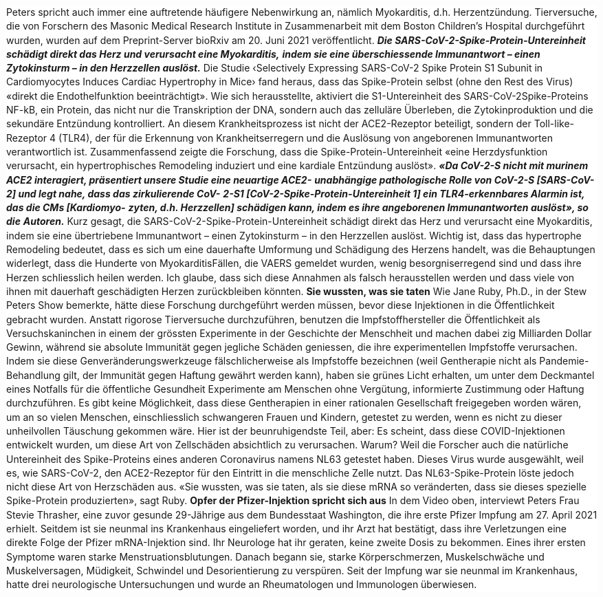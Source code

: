 Peters spricht auch immer eine auftretende häufigere Nebenwirkung an, nämlich Myokarditis, d.h. Herzentzündung. Tierversuche, die von Forschern des Masonic Medical Research Institute in Zusammenarbeit mit dem Boston Children’s Hospital durchgeführt wurden, wurden auf dem Preprint-Server bioRxiv am 20. Juni 2021 veröffentlicht.
**_Die SARS-CoV-2-Spike-Protein-Untereinheit schädigt direkt das Herz und verursacht eine Myokarditis,_**
**_indem sie eine überschiessende Immunantwort – einen Zytokinsturm – in den Herzzellen auslöst._**
Die Studie ‹Selectively Expressing SARS-CoV-2 Spike Protein S1 Subunit in Cardiomyocytes Induces Cardiac Hypertrophy in Mice› fand heraus, dass das Spike-Protein selbst (ohne den Rest des Virus) «direkt die Endothelfunktion beeinträchtigt». Wie sich herausstellte, aktiviert die S1-Untereinheit des SARS-CoV-2Spike-Proteins NF-kB, ein Protein, das nicht nur die Transkription der DNA, sondern auch das zelluläre Überleben, die Zytokinproduktion und die sekundäre Entzündung kontrolliert.
An diesem Krankheitsprozess ist nicht der ACE2-Rezeptor beteiligt, sondern der Toll-like-Rezeptor 4 (TLR4), der für die Erkennung von Krankheitserregern und die Auslösung von angeborenen Immunantworten verantwortlich ist. Zusammenfassend zeigte die Forschung, dass die Spike-Protein-Untereinheit «eine Herzdysfunktion verursacht, ein hypertrophisches Remodeling induziert und eine kardiale Entzündung auslöst».
**_«Da CoV-2-S nicht mit murinem ACE2 interagiert, präsentiert unsere Studie eine neuartige ACE2-_**
**_unabhängige pathologische Rolle von CoV-2-S [SARS-CoV-2] und legt nahe, dass das zirkulierende CoV-_**
**_2-S1 [CoV-2-Spike-Protein-Untereinheit 1] ein TLR4-erkennbares Alarmin ist, das die CMs [Kardiomyo-_**
**_zyten, d.h. Herzzellen] schädigen kann, indem es ihre angeborenen Immunantworten auslöst», so die_**
**_Autoren._**
Kurz gesagt, die SARS-CoV-2-Spike-Protein-Untereinheit schädigt direkt das Herz und verursacht eine Myokarditis, indem sie eine übertriebene Immunantwort – einen Zytokinsturm – in den Herzzellen auslöst. Wichtig ist, dass das hypertrophe Remodeling bedeutet, dass es sich um eine dauerhafte Umformung und Schädigung des Herzens handelt, was die Behauptungen widerlegt, dass die Hunderte von MyokarditisFällen, die VAERS gemeldet wurden, wenig besorgniserregend sind und dass ihre Herzen schliesslich heilen werden. Ich glaube, dass sich diese Annahmen als falsch herausstellen werden und dass viele von ihnen mit dauerhaft geschädigten Herzen zurückbleiben könnten.
**Sie wussten, was sie taten**
Wie Jane Ruby, Ph.D., in der Stew Peters Show bemerkte, hätte diese Forschung durchgeführt werden müssen, bevor diese Injektionen in die Öffentlichkeit gebracht wurden. Anstatt rigorose Tierversuche durchzuführen, benutzen die Impfstoffhersteller die Öffentlichkeit als Versuchskaninchen in einem der grössten Experimente in der Geschichte der Menschheit und machen dabei zig Milliarden Dollar Gewinn, während sie absolute Immunität gegen jegliche Schäden geniessen, die ihre experimentellen Impfstoffe verursachen. Indem sie diese Genveränderungswerkzeuge fälschlicherweise als Impfstoffe bezeichnen (weil Gentherapie nicht als Pandemie-Behandlung gilt, der Immunität gegen Haftung gewährt werden kann), haben sie grünes Licht erhalten, um unter dem Deckmantel eines Notfalls für die öffentliche Gesundheit Experimente am Menschen ohne Vergütung, informierte Zustimmung oder Haftung durchzuführen.
Es gibt keine Möglichkeit, dass diese Gentherapien in einer rationalen Gesellschaft freigegeben worden wären, um an so vielen Menschen, einschliesslich schwangeren Frauen und Kindern, getestet zu werden, wenn es nicht zu dieser unheilvollen Täuschung gekommen wäre.
Hier ist der beunruhigendste Teil, aber: Es scheint, dass diese COVID-Injektionen entwickelt wurden, um diese Art von Zellschäden absichtlich zu verursachen. Warum? Weil die Forscher auch die natürliche Untereinheit des Spike-Proteins eines anderen Coronavirus namens NL63 getestet haben. Dieses Virus wurde ausgewählt, weil es, wie SARS-CoV-2, den ACE2-Rezeptor für den Eintritt in die menschliche Zelle nutzt. Das NL63-Spike-Protein löste jedoch nicht diese Art von Herzschäden aus. «Sie wussten, was sie taten, als sie diese mRNA so veränderten, dass sie dieses spezielle Spike-Protein produzierten», sagt Ruby.
**Opfer der Pfizer-Injektion spricht sich aus**
In dem Video oben, interviewt Peters Frau Stevie Thrasher, eine zuvor gesunde 29-Jährige aus dem Bundesstaat Washington, die ihre erste Pfizer Impfung am 27. April 2021 erhielt. Seitdem ist sie neunmal ins Krankenhaus eingeliefert worden, und ihr Arzt hat bestätigt, dass ihre Verletzungen eine direkte Folge der Pfizer mRNA-Injektion sind. Ihr Neurologe hat ihr geraten, keine zweite Dosis zu bekommen.
Eines ihrer ersten Symptome waren starke Menstruationsblutungen. Danach begann sie, starke Körperschmerzen, Muskelschwäche und Muskelversagen, Müdigkeit, Schwindel und Desorientierung zu verspüren. Seit der Impfung war sie neunmal im Krankenhaus, hatte drei neurologische Untersuchungen und wurde an Rheumatologen und Immunologen überwiesen.
